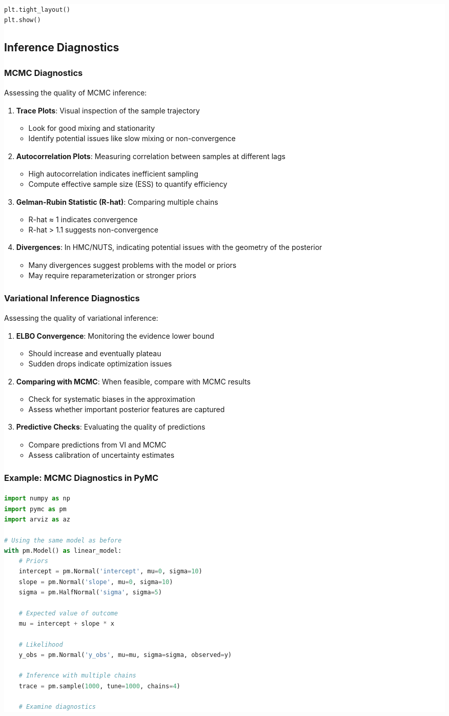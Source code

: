 ```python
plt.tight_layout()
plt.show()
```

## Inference Diagnostics

### MCMC Diagnostics

Assessing the quality of MCMC inference:

1. **Trace Plots**: Visual inspection of the sample trajectory
   - Look for good mixing and stationarity
   - Identify potential issues like slow mixing or non-convergence

2. **Autocorrelation Plots**: Measuring correlation between samples at different lags
   - High autocorrelation indicates inefficient sampling
   - Compute effective sample size (ESS) to quantify efficiency

3. **Gelman-Rubin Statistic (R-hat)**: Comparing multiple chains
   - R-hat ≈ 1 indicates convergence
   - R-hat > 1.1 suggests non-convergence

4. **Divergences**: In HMC/NUTS, indicating potential issues with the geometry of the posterior
   - Many divergences suggest problems with the model or priors
   - May require reparameterization or stronger priors

### Variational Inference Diagnostics

Assessing the quality of variational inference:

1. **ELBO Convergence**: Monitoring the evidence lower bound
   - Should increase and eventually plateau
   - Sudden drops indicate optimization issues

2. **Comparing with MCMC**: When feasible, compare with MCMC results
   - Check for systematic biases in the approximation
   - Assess whether important posterior features are captured

3. **Predictive Checks**: Evaluating the quality of predictions
   - Compare predictions from VI and MCMC
   - Assess calibration of uncertainty estimates

### Example: MCMC Diagnostics in PyMC

```python
import numpy as np
import pymc as pm
import arviz as az

# Using the same model as before
with pm.Model() as linear_model:
    # Priors
    intercept = pm.Normal('intercept', mu=0, sigma=10)
    slope = pm.Normal('slope', mu=0, sigma=10)
    sigma = pm.HalfNormal('sigma', sigma=5)
    
    # Expected value of outcome
    mu = intercept + slope * x
    
    # Likelihood
    y_obs = pm.Normal('y_obs', mu=mu, sigma=sigma, observed=y)
    
    # Inference with multiple chains
    trace = pm.sample(1000, tune=1000, chains=4)
    
    # Examine diagnostics
```